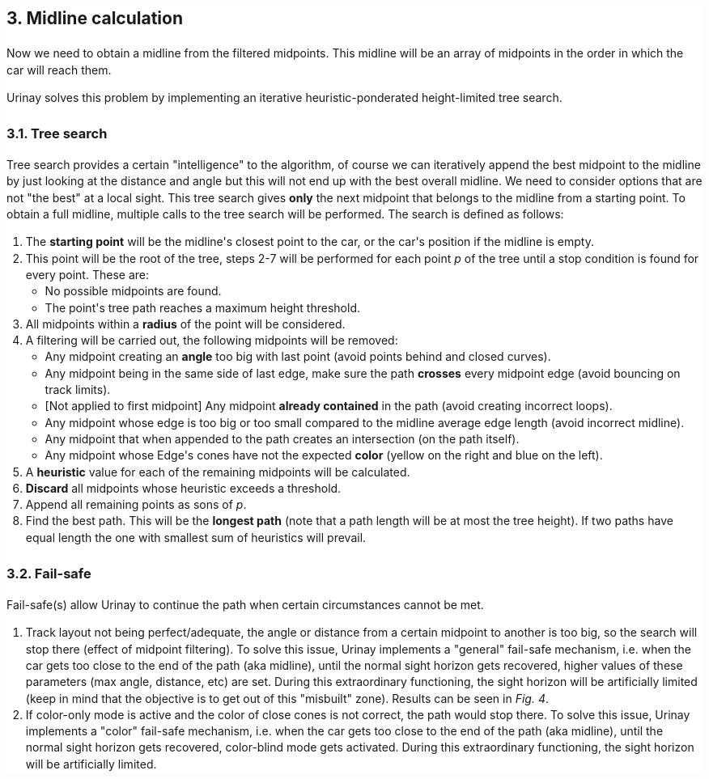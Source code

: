 ## 3. Midline calculation
Now we need to obtain a midline from the filtered midpoints. This midline will be an array of midpoints in the order in which the car will reach them.

Urinay solves this problem by implementing an iterative heuristic-ponderated height-limited tree search.

### 3.1. Tree search
Tree search provides a certain "intelligence" to the algorithm, of course we can iteratively append the best midpoint to the midline by just looking at the distance and angle but this will not end up with the best overall midline. We need to consider options that are not "the best" at a local sight.
This tree search gives **only** the next midpoint that belongs to the midline from a starting point. To obtain a full midline, multiple calls to the tree search will be performed.
The search is defined as follows:

1. The **starting point** will be the midline's closest point to the car, or the car's position if the midline is empty.
2. This point will be the root of the tree, steps 2-7 will be performed for each point *p* of the tree until a stop condition is found for every point. These are:
    - No possible midpoints are found.
    - The point's tree path reaches a maximum height threshold.
3. All midpoints within a **radius** of the point will be considered.
4. A filtering will be carried out, the following midpoints will be removed:
    - Any midpoint creating an **angle** too big with last point (avoid points behind and closed curves).
    - Any midpoint being in the same side of last edge, make sure the path **crosses** every midpoint edge (avoid bouncing on track limits).
    - [Not applied to first midpoint] Any midpoint **already contained** in the path (avoid creating incorrect loops).
    - Any midpoint whose edge is too big or too small compared to the midline average edge length (avoid incorrect midline).
    - Any midpoint that when appended to the path creates an intersection (on the path itself).
    - Any midpoint whose Edge's cones have not the expected **color** (yellow on the right and blue on the left).
5. A **heuristic** value for each of the remaining midpoints will be calculated.
6. **Discard** all midpoints whose heuristic exceeds a threshold.
7. Append all remaining points as sons of *p*.
8. Find the best path. This will be the **longest path** (note that a path length will be at most the tree height). If two paths have equal length the one with smallest sum of heuristics will prevail.

### 3.2. Fail-safe
Fail-safe(s) allow Urinay to continue the path when certain circumstances cannot be met.
1. Track layout not being perfect/adequate, the angle or distance from a certain midpoint to another is too big, so the search will stop there (effect of midpoint filtering). To solve this issue, Urinay implements a "general" fail-safe mechanism, i.e. when the car gets too close to the end of the path (aka midline), until the normal sight horizon gets recovered, higher values of these parameters (max angle, distance, etc) are set. During this extraordinary functioning, the sight horizon will be artificially limited (keep in mind that the objective is to get out of this "misbuilt" zone). Results can be seen in *Fig. 4*.
2. If color-only mode is active and the color of close cones is not correct, the path would stop there. To solve this issue, Urinay implements a "color" fail-safe mechanism, i.e. when the car gets too close to the end of the path (aka midline), until the normal sight horizon gets recovered, color-blind mode gets activated. During this extraordinary functioning, the sight horizon will be artificially limited.
